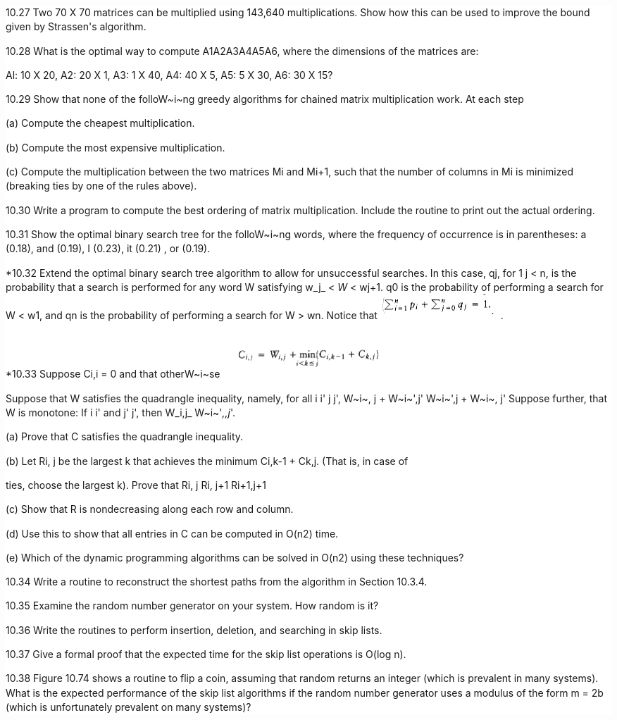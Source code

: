 10.27 Two 70 X 70 matrices can be multiplied using 143,640 multiplications. Show how this can be used to improve the bound given by Strassen's algorithm.

10.28 What is the optimal way to compute A1A2A3A4A5A6, where the dimensions of the matrices are:

Al: 10 X 20, A2: 20 X 1, A3: 1 X 40, A4: 40 X 5, A5: 5 X 30, A6: 30 X 15?

10.29 Show that none of the folloW~i~ng greedy algorithms for chained matrix multiplication work. At each step

(a) Compute the cheapest multiplication.

(b) Compute the most expensive multiplication.

(c) Compute the multiplication between the two matrices Mi and Mi+1, such that the number of columns in Mi is minimized (breaking ties by one of the rules above).

10.30 Write a program to compute the best ordering of matrix multiplication. Include the routine to print out the actual ordering.

10.31 Show the optimal binary search tree for the folloW~i~ng words, where the frequency of occurrence is in parentheses: a (0.18), and (0.19), I (0.23), it (0.21) , or (0.19).

*10.32 Extend the optimal binary search tree algorithm to allow for unsuccessful searches. In this case, qj, for 1 j < n, is the probability that a search is performed for any word W satisfying w_j_ < _W_ < wj+1. q0 is the probability of performing a search for W < w1, and qn is the probability of performing a search for W > wn. Notice that  ![alt](kj.png).

*10.33 Suppose Ci,i = 0 and that otherW~i~se
![alt](lr.png)

Suppose that W satisfies the quadrangle inequality, namely, for all i i' j j', W~i~, j + W~i~',j' W~i~',j + W~i~, j' Suppose further, that W is monotone: If i i' and j' j', then W_i,j_ W~i~'_,,j_'.

(a) Prove that C satisfies the quadrangle inequality.

(b) Let Ri, j be the largest k that achieves the minimum Ci,k-1 + Ck,j. (That is, in case of

ties, choose the largest k). Prove that Ri, j Ri, j+1 Ri+1,j+1

(c) Show that R is nondecreasing along each row and column.

(d) Use this to show that all entries in C can be computed in O(n2) time.

(e) Which of the dynamic programming algorithms can be solved in O(n2) using these techniques?

10.34 Write a routine to reconstruct the shortest paths from the algorithm in Section 10.3.4.

10.35 Examine the random number generator on your system. How random is it?

10.36 Write the routines to perform insertion, deletion, and searching in skip lists.

10.37 Give a formal proof that the expected time for the skip list operations is O(log n).

10.38 Figure 10.74 shows a routine to flip a coin, assuming that random returns an integer (which is prevalent in many systems). What is the expected performance of the skip list algorithms if the random number generator uses a modulus of the form m = 2b (which is unfortunately prevalent on many systems)?
